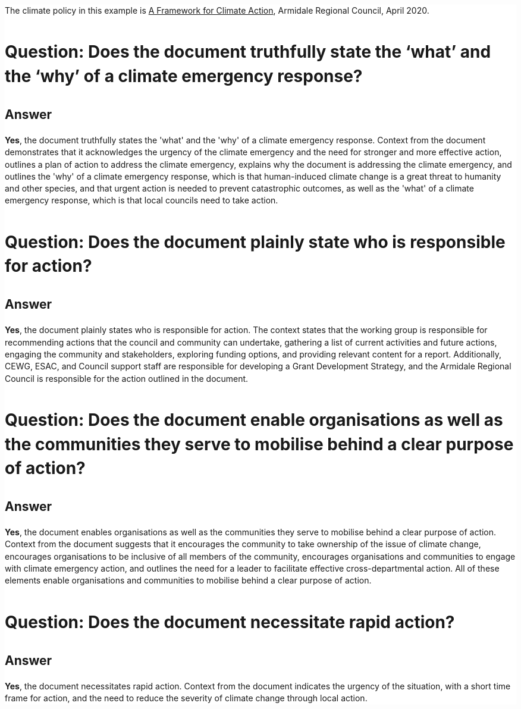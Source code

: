 The climate policy in this example is [A Framework for Climate Action](https://www.armidaleregional.nsw.gov.au/ArticleDocuments/1136/AI%202021%2002335%20%20CEWG%20Report%20-%2026oct2020-V5-1.pdf.aspx), Armidale Regional Council, April 2020.

# Question: Does the document truthfully state the ‘what’ and the ‘why’ of a climate emergency response?

## Answer
 
**Yes**, the document truthfully states the 'what' and the 'why' of a climate emergency response. Context from the document demonstrates that it acknowledges the urgency of the climate emergency and the need for stronger and more effective action, outlines a plan of action to address the climate emergency, explains why the document is addressing the climate emergency, and outlines the 'why' of a climate emergency response, which is that human-induced climate change is a great threat to humanity and other species, and that urgent action is needed to prevent catastrophic outcomes, as well as the 'what' of a climate emergency response, which is that local councils need to take action.

# Question: Does the document plainly state who is responsible for action?

## Answer
**Yes**, the document plainly states who is responsible for action. The context states that the working group is responsible for recommending actions that the council and community can undertake, gathering a list of current activities and future actions, engaging the community and stakeholders, exploring funding options, and providing relevant content for a report. Additionally, CEWG, ESAC, and Council support staff are responsible for developing a Grant Development Strategy, and the Armidale Regional Council is responsible for the action outlined in the document.

# Question: Does the document enable organisations as well as the communities they serve to mobilise behind a clear purpose of action?

## Answer
**Yes**, the document enables organisations as well as the communities they serve to mobilise behind a clear purpose of action. Context from the document suggests that it encourages the community to take ownership of the issue of climate change, encourages organisations to be inclusive of all members of the community, encourages organisations and communities to engage with climate emergency action, and outlines the need for a leader to facilitate effective cross-departmental action. All of these elements enable organisations and communities to mobilise behind a clear purpose of action.

# Question: Does the document necessitate rapid action?

## Answer
**Yes**, the document necessitates rapid action. Context from the document indicates the urgency of the situation, with a short time frame for action, and the need to reduce the severity of climate change through local action.
